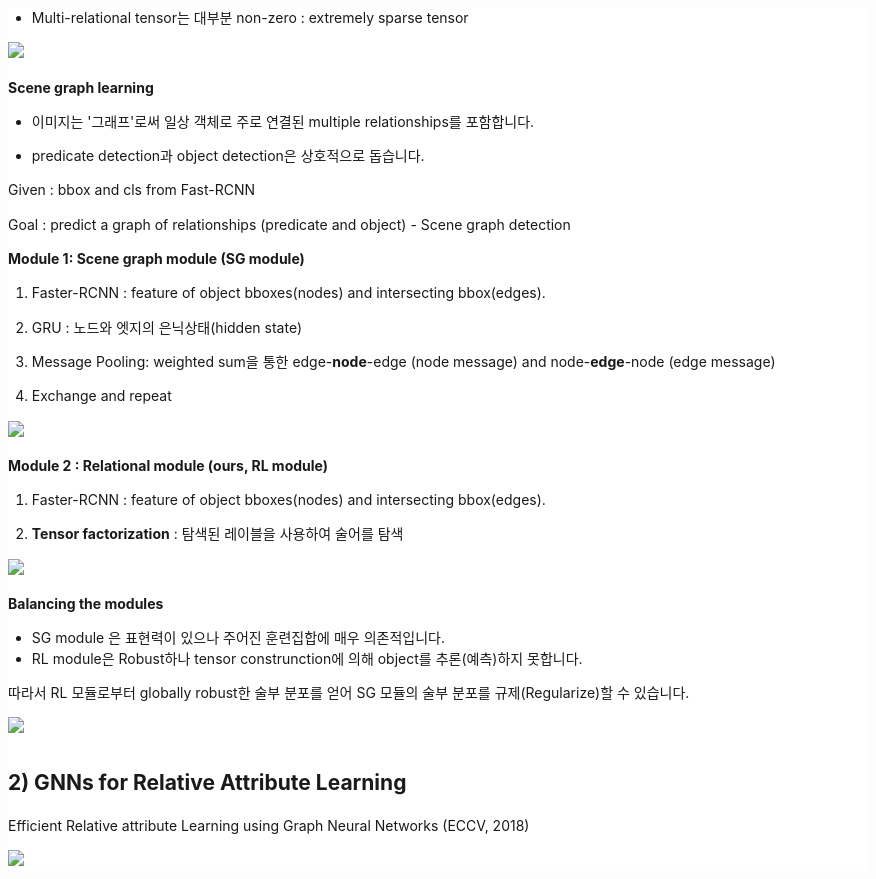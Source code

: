 - Multi-relational tensor는 대부분 non-zero : extremely sparse tensor

![](https://i.ibb.co/6HycVTT/image.png)

**Scene graph learning**

- 이미지는 '그래프'로써 일상 객체로 주로 연결된 multiple relationships를 포함합니다.

- predicate detection과 object detection은 상호적으로 돕습니다.

Given : bbox and cls from Fast-RCNN

Goal : predict a graph of relationships (predicate and object) - Scene graph detection



**Module 1: Scene graph module (SG module)** 

1) Faster-RCNN : feature of object bboxes(nodes) and intersecting bbox(edges).

2) GRU : 노드와 엣지의 은닉상태(hidden state)

3) Message Pooling: weighted sum을 통한 edge-**node**-edge (node message) and node-**edge**-node (edge message)

4) Exchange and repeat

![](https://i.ibb.co/YhV7nvK/image.png)





**Module 2 : Relational module (ours, RL module)**

1) Faster-RCNN : feature of object bboxes(nodes) and intersecting bbox(edges).

2) **Tensor factorization** : 탐색된 레이블을 사용하여 술어를 탐색

![](https://i.ibb.co/ZmyPq5c/image.png)



**Balancing the modules**

- SG module 은 표현력이 있으나 주어진 훈련집합에 매우 의존적입니다. 
- RL module은 Robust하나 tensor construnction에 의해 object를 추론(예측)하지 못합니다.

따라서 RL 모듈로부터 globally robust한 술부 분포를 얻어 SG 모듈의 술부 분포를 규제(Regularize)할 수 있습니다. 

![](https://i.ibb.co/MCW45jJ/image.png)









## 2) GNNs for Relative Attribute Learning

Efficient Relative attribute Learning using Graph Neural Networks (ECCV, 2018)

![](https://i.ibb.co/M5W8fSs/image.png)
